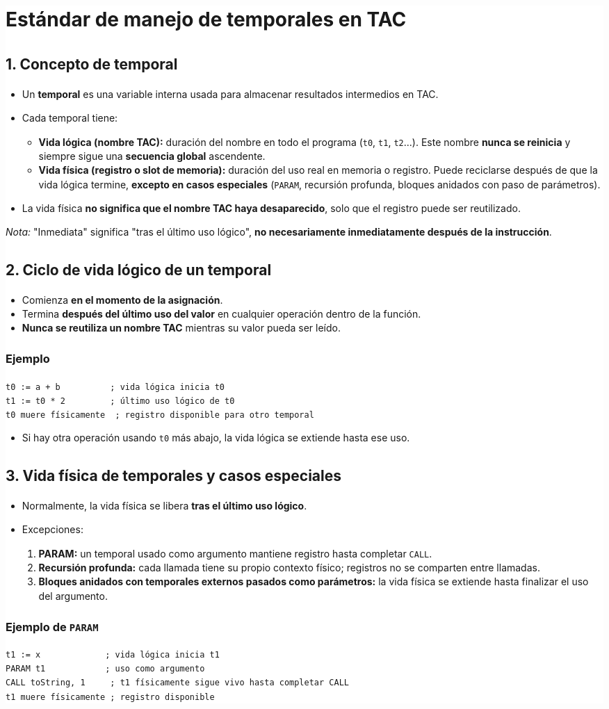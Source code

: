 # Estándar de manejo de temporales en TAC

## 1. Concepto de temporal

- Un **temporal** es una variable interna usada para almacenar resultados intermedios en TAC.

- Cada temporal tiene:

  - **Vida lógica (nombre TAC):** duración del nombre en todo el programa (`t0`, `t1`, `t2`...). Este nombre **nunca se reinicia** y siempre sigue una **secuencia global** ascendente.
  - **Vida física (registro o slot de memoria):** duración del uso real en memoria o registro. Puede reciclarse después de que la vida lógica termine, **excepto en casos especiales** (`PARAM`, recursión profunda, bloques anidados con paso de parámetros).

- La vida física **no significa que el nombre TAC haya desaparecido**, solo que el registro puede ser reutilizado.

*Nota:* "Inmediata" significa "tras el último uso lógico", **no necesariamente inmediatamente después de la instrucción**.

## 2. Ciclo de vida lógico de un temporal

- Comienza **en el momento de la asignación**.
- Termina **después del último uso del valor** en cualquier operación dentro de la función.
- **Nunca se reutiliza un nombre TAC** mientras su valor pueda ser leído.

### Ejemplo

```text
t0 := a + b          ; vida lógica inicia t0
t1 := t0 * 2         ; último uso lógico de t0
t0 muere físicamente  ; registro disponible para otro temporal
```

- Si hay otra operación usando `t0` más abajo, la vida lógica se extiende hasta ese uso.

## 3. Vida física de temporales y casos especiales

- Normalmente, la vida física se libera **tras el último uso lógico**.
- Excepciones:

  1. **PARAM:** un temporal usado como argumento mantiene registro hasta completar `CALL`.
  2. **Recursión profunda:** cada llamada tiene su propio contexto físico; registros no se comparten entre llamadas.
  3. **Bloques anidados con temporales externos pasados como parámetros:** la vida física se extiende hasta finalizar el uso del argumento.

### Ejemplo de `PARAM`

```text
t1 := x             ; vida lógica inicia t1
PARAM t1            ; uso como argumento
CALL toString, 1     ; t1 físicamente sigue vivo hasta completar CALL
t1 muere físicamente ; registro disponible
```
